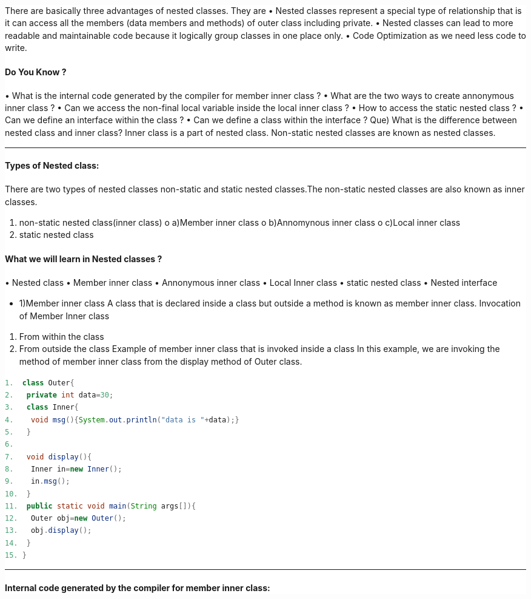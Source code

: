 
There are basically three advantages of nested classes. They are
•	Nested classes represent a special type of relationship that is it can access all the members (data members and methods) of outer class including private.
•	Nested classes can lead to more readable and maintainable code because it logically group classes in one place only.
•	Code Optimization as we need less code to write.
#### Do You Know ?

•	What is the internal code generated by the compiler for member inner class ?
•	What are the two ways to create annonymous inner class ?
•	Can we access the non-final local variable inside the local inner class ?
•	How to access the static nested class ?
•	Can we define an interface within the class ?
•	Can we define a class within the interface ?
Que) What is the difference between nested class and inner class?
Inner class is a part of nested class. Non-static nested classes are known as nested classes.
________________________________________
#### Types of Nested class:

There are two types of nested classes non-static and static nested classes.The non-static nested classes are also known as inner classes.
1.	non-static nested class(inner class)
o	a)Member inner class
o	b)Annomynous inner class
o	c)Local inner class
2.	static nested class
  
#### What we will learn in Nested classes ?

•	Nested class
•	Member inner class
•	Annonymous inner class
•	Local Inner class
•	static nested class
•	Nested interface
- 1)Member inner class
A class that is declared inside a class but outside a method is known as member inner class.
Invocation of Member Inner class
1.	From within the class
2.	From outside the class
Example of member inner class that is invoked inside a class
In this example, we are invoking the method of member inner class from the display method of Outer class.
```java
1.	class Outer{  
2.	 private int data=30;  
3.	 class Inner{  
4.	  void msg(){System.out.println("data is "+data);}  
5.	 }  
6.	   
7.	 void display(){  
8.	  Inner in=new Inner();  
9.	  in.msg();  
10.	 }  
11.	 public static void main(String args[]){  
12.	  Outer obj=new Outer();  
13.	  obj.display();  
14.	 }  
15.	}  
```
________________________________________
#### Internal code generated by the compiler for member inner class:
